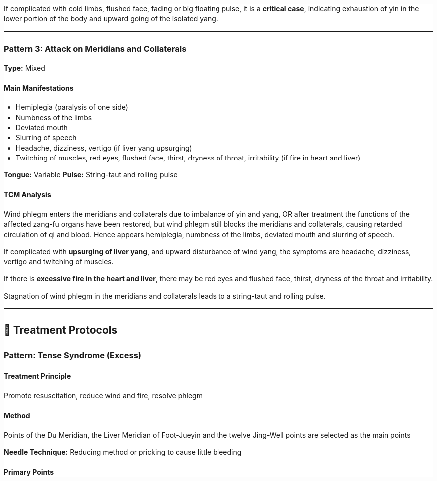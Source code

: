 If complicated with cold limbs, flushed face, fading or big floating pulse, it is a **critical case**, indicating exhaustion of yin in the lower portion of the body and upward going of the isolated yang.

---

### Pattern 3: Attack on Meridians and Collaterals

**Type:** Mixed

#### Main Manifestations
- Hemiplegia (paralysis of one side)
- Numbness of the limbs
- Deviated mouth
- Slurring of speech
- Headache, dizziness, vertigo (if liver yang upsurging)
- Twitching of muscles, red eyes, flushed face, thirst, dryness of throat, irritability (if fire in heart and liver)

**Tongue:** Variable
**Pulse:** String-taut and rolling pulse

#### TCM Analysis

Wind phlegm enters the meridians and collaterals due to imbalance of yin and yang, OR after treatment the functions of the affected zang-fu organs have been restored, but wind phlegm still blocks the meridians and collaterals, causing retarded circulation of qi and blood. Hence appears hemiplegia, numbness of the limbs, deviated mouth and slurring of speech.

If complicated with **upsurging of liver yang**, and upward disturbance of wind yang, the symptoms are headache, dizziness, vertigo and twitching of muscles.

If there is **excessive fire in the heart and liver**, there may be red eyes and flushed face, thirst, dryness of the throat and irritability.

Stagnation of wind phlegm in the meridians and collaterals leads to a string-taut and rolling pulse.

---

## 💉 Treatment Protocols

### Pattern: Tense Syndrome (Excess)

#### Treatment Principle
Promote resuscitation, reduce wind and fire, resolve phlegm

#### Method
Points of the Du Meridian, the Liver Meridian of Foot-Jueyin and the twelve Jing-Well points are selected as the main points

**Needle Technique:** Reducing method or pricking to cause little bleeding

#### Primary Points
